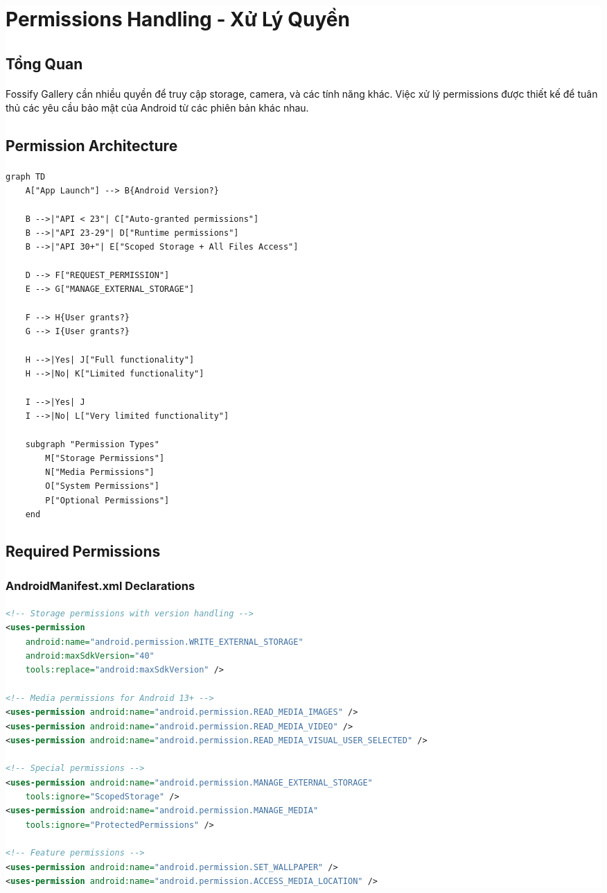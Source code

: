 # Permissions Handling - Xử Lý Quyền

## Tổng Quan
Fossify Gallery cần nhiều quyền để truy cập storage, camera, và các tính năng khác. Việc xử lý permissions được thiết kế để tuân thủ các yêu cầu bảo mật của Android từ các phiên bản khác nhau.

## Permission Architecture

```mermaid
graph TD
    A["App Launch"] --> B{Android Version?}
    
    B -->|"API < 23"| C["Auto-granted permissions"]
    B -->|"API 23-29"| D["Runtime permissions"]
    B -->|"API 30+"| E["Scoped Storage + All Files Access"]
    
    D --> F["REQUEST_PERMISSION"]
    E --> G["MANAGE_EXTERNAL_STORAGE"]
    
    F --> H{User grants?}
    G --> I{User grants?}
    
    H -->|Yes| J["Full functionality"]
    H -->|No| K["Limited functionality"]
    
    I -->|Yes| J
    I -->|No| L["Very limited functionality"]
    
    subgraph "Permission Types"
        M["Storage Permissions"]
        N["Media Permissions"]  
        O["System Permissions"]
        P["Optional Permissions"]
    end
```

## Required Permissions

### **AndroidManifest.xml Declarations**

```xml
<!-- Storage permissions with version handling -->
<uses-permission 
    android:name="android.permission.WRITE_EXTERNAL_STORAGE"
    android:maxSdkVersion="40"
    tools:replace="android:maxSdkVersion" />

<!-- Media permissions for Android 13+ -->
<uses-permission android:name="android.permission.READ_MEDIA_IMAGES" />
<uses-permission android:name="android.permission.READ_MEDIA_VIDEO" />
<uses-permission android:name="android.permission.READ_MEDIA_VISUAL_USER_SELECTED" />

<!-- Special permissions -->
<uses-permission android:name="android.permission.MANAGE_EXTERNAL_STORAGE" 
    tools:ignore="ScopedStorage" />
<uses-permission android:name="android.permission.MANAGE_MEDIA" 
    tools:ignore="ProtectedPermissions" />

<!-- Feature permissions -->
<uses-permission android:name="android.permission.SET_WALLPAPER" />
<uses-permission android:name="android.permission.ACCESS_MEDIA_LOCATION" />
```